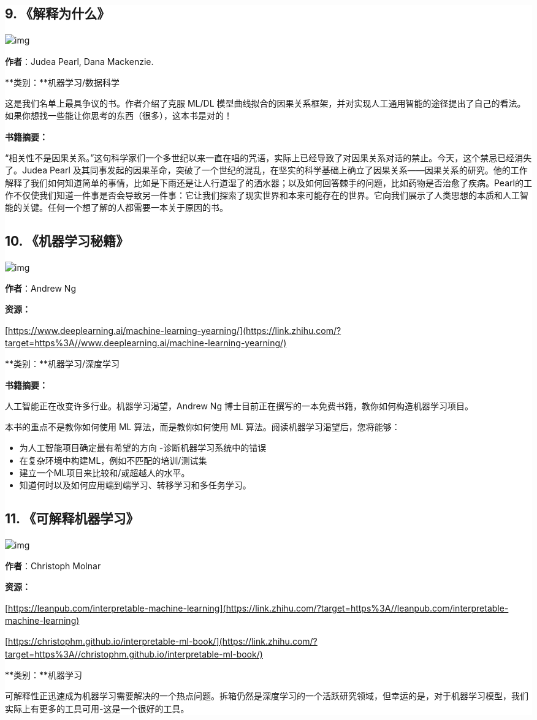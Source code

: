 ## **9. 《解释为什么》**

![img](https://pic4.zhimg.com/80/v2-e70092ec3924ccdccf6049dcdc1ec647_hd.jpg)

**作者**：Judea Pearl, Dana Mackenzie.

**类别：**机器学习/数据科学

这是我们名单上最具争议的书。作者介绍了克服 ML/DL 模型曲线拟合的因果关系框架，并对实现人工通用智能的途径提出了自己的看法。如果你想找一些能让你思考的东西（很多），这本书是对的！

**书籍摘要：**

“相关性不是因果关系。”这句科学家们一个多世纪以来一直在唱的咒语，实际上已经导致了对因果关系对话的禁止。今天，这个禁忌已经消失了。Judea Pearl 及其同事发起的因果革命，突破了一个世纪的混乱，在坚实的科学基础上确立了因果关系——因果关系的研究。他的工作解释了我们如何知道简单的事情，比如是下雨还是让人行道湿了的洒水器；以及如何回答棘手的问题，比如药物是否治愈了疾病。Pearl的工作不仅使我们知道一件事是否会导致另一件事：它让我们探索了现实世界和本来可能存在的世界。它向我们展示了人类思想的本质和人工智能的关键。任何一个想了解的人都需要一本关于原因的书。

## **10. 《机器学习秘籍》**

![img](https://pic4.zhimg.com/80/v2-856b808cdfeee4401226ccbf851ec903_hd.jpg)

**作者**：Andrew Ng

**资源：**

[https://www.deeplearning.ai/machine-learning-yearning/](https://link.zhihu.com/?target=https%3A//www.deeplearning.ai/machine-learning-yearning/)

**类别：**机器学习/深度学习

**书籍摘要：**

人工智能正在改变许多行业。机器学习渴望，Andrew Ng 博士目前正在撰写的一本免费书籍，教你如何构造机器学习项目。

本书的重点不是教你如何使用 ML 算法，而是教你如何使用 ML 算法。阅读机器学习渴望后，您将能够：

- 为人工智能项目确定最有希望的方向 -诊断机器学习系统中的错误
- 在复杂环境中构建ML，例如不匹配的培训/测试集
- 建立一个ML项目来比较和/或超越人的水平。
- 知道何时以及如何应用端到端学习、转移学习和多任务学习。

## **11. 《可解释机器学习》**

![img](https://pic3.zhimg.com/80/v2-a19b3b9b06fe670803971fc95d50fb02_hd.jpg)

**作者**：Christoph Molnar

**资源：**

[https://leanpub.com/interpretable-machine-learning](https://link.zhihu.com/?target=https%3A//leanpub.com/interpretable-machine-learning)

[https://christophm.github.io/interpretable-ml-book/](https://link.zhihu.com/?target=https%3A//christophm.github.io/interpretable-ml-book/)

**类别：**机器学习

可解释性正迅速成为机器学习需要解决的一个热点问题。拆箱仍然是深度学习的一个活跃研究领域，但幸运的是，对于机器学习模型，我们实际上有更多的工具可用-这是一个很好的工具。
